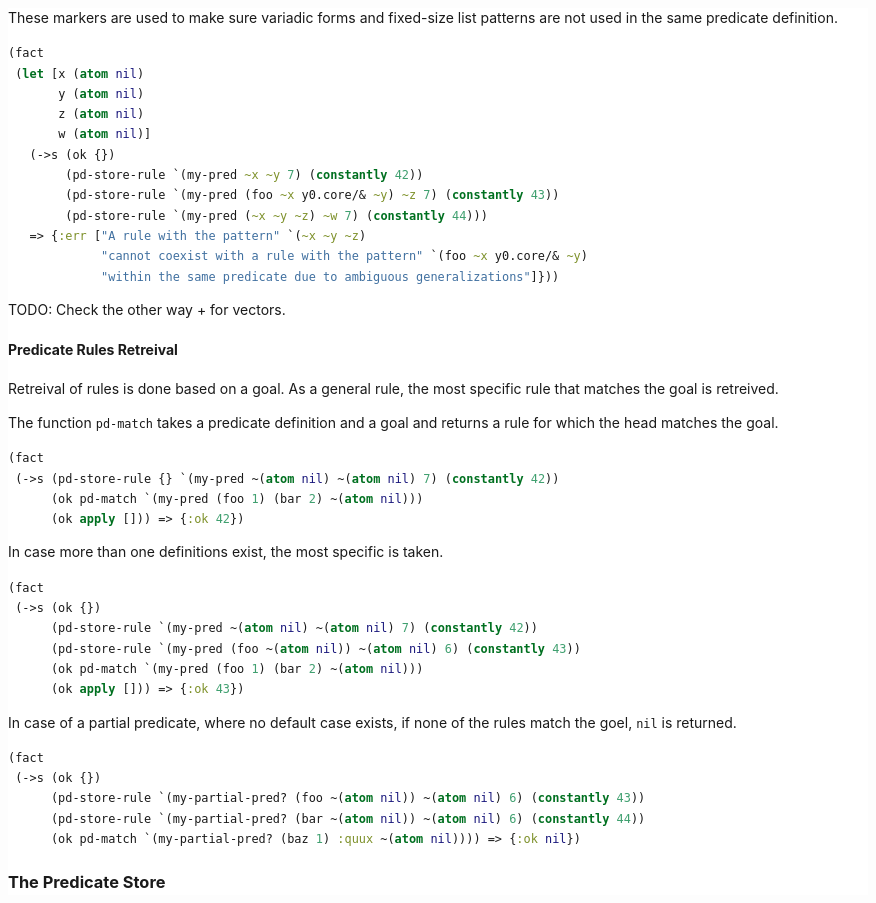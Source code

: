 These markers are used to make sure variadic forms and fixed-size list patterns are not used in the
same predicate definition.
```clojure
(fact
 (let [x (atom nil)
       y (atom nil)
       z (atom nil)
       w (atom nil)]
   (->s (ok {})
        (pd-store-rule `(my-pred ~x ~y 7) (constantly 42))
        (pd-store-rule `(my-pred (foo ~x y0.core/& ~y) ~z 7) (constantly 43))
        (pd-store-rule `(my-pred (~x ~y ~z) ~w 7) (constantly 44)))
   => {:err ["A rule with the pattern" `(~x ~y ~z)
             "cannot coexist with a rule with the pattern" `(foo ~x y0.core/& ~y)
             "within the same predicate due to ambiguous generalizations"]}))

```
TODO: Check the other way + for vectors.

#### Predicate Rules Retreival

Retreival of rules is done based on a goal. As a general rule, the most specific rule that matches
the goal is retreived.

The function `pd-match` takes a predicate definition and a goal and returns a rule for which the
head matches the goal.
```clojure
(fact
 (->s (pd-store-rule {} `(my-pred ~(atom nil) ~(atom nil) 7) (constantly 42))
      (ok pd-match `(my-pred (foo 1) (bar 2) ~(atom nil)))
      (ok apply [])) => {:ok 42})

```
In case more than one definitions exist, the most specific is taken.
```clojure
(fact
 (->s (ok {})
      (pd-store-rule `(my-pred ~(atom nil) ~(atom nil) 7) (constantly 42))
      (pd-store-rule `(my-pred (foo ~(atom nil)) ~(atom nil) 6) (constantly 43))
      (ok pd-match `(my-pred (foo 1) (bar 2) ~(atom nil)))
      (ok apply [])) => {:ok 43})

```
In case of a partial predicate, where no default case exists, if none of the rules match the goel,
`nil` is returned.
```clojure
(fact
 (->s (ok {})
      (pd-store-rule `(my-partial-pred? (foo ~(atom nil)) ~(atom nil) 6) (constantly 43))
      (pd-store-rule `(my-partial-pred? (bar ~(atom nil)) ~(atom nil) 6) (constantly 44))
      (ok pd-match `(my-partial-pred? (baz 1) :quux ~(atom nil)))) => {:ok nil})

```
### The Predicate Store
